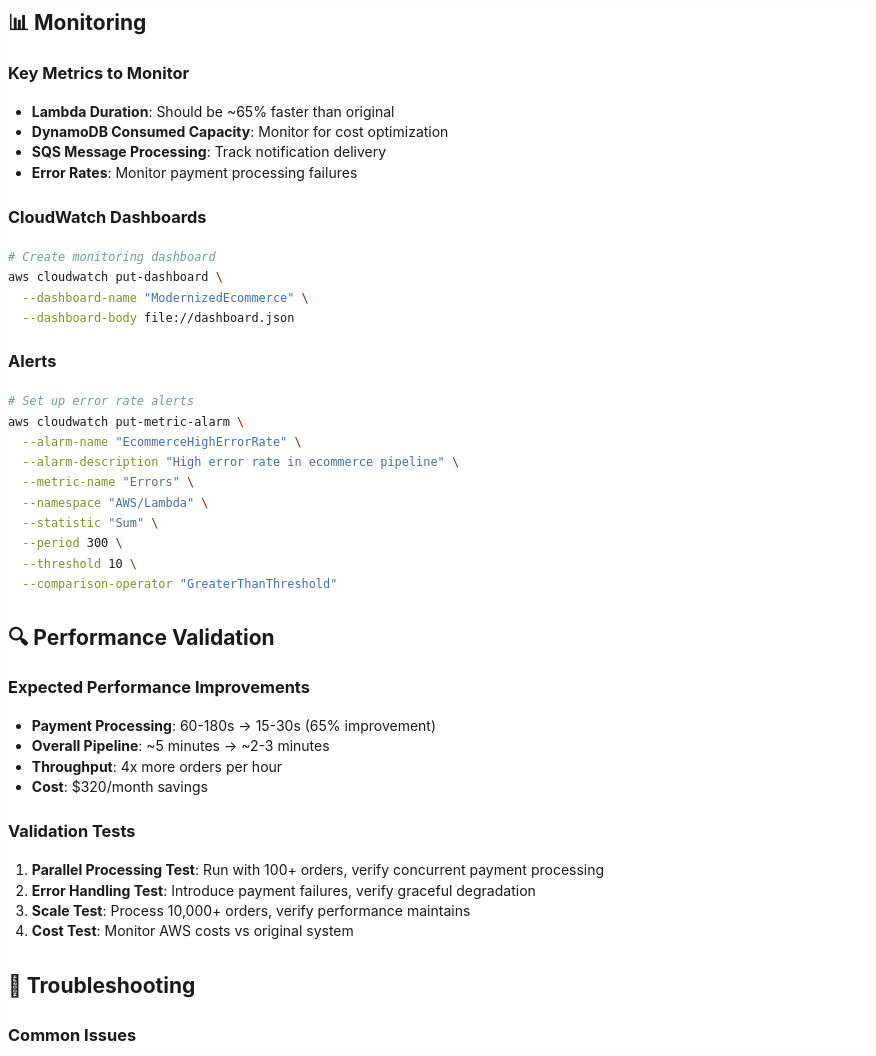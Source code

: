 ## 📊 Monitoring

### Key Metrics to Monitor
- **Lambda Duration**: Should be ~65% faster than original
- **DynamoDB Consumed Capacity**: Monitor for cost optimization
- **SQS Message Processing**: Track notification delivery
- **Error Rates**: Monitor payment processing failures

### CloudWatch Dashboards
```bash
# Create monitoring dashboard
aws cloudwatch put-dashboard \
  --dashboard-name "ModernizedEcommerce" \
  --dashboard-body file://dashboard.json
```

### Alerts
```bash
# Set up error rate alerts
aws cloudwatch put-metric-alarm \
  --alarm-name "EcommerceHighErrorRate" \
  --alarm-description "High error rate in ecommerce pipeline" \
  --metric-name "Errors" \
  --namespace "AWS/Lambda" \
  --statistic "Sum" \
  --period 300 \
  --threshold 10 \
  --comparison-operator "GreaterThanThreshold"
```

## 🔍 Performance Validation

### Expected Performance Improvements
- **Payment Processing**: 60-180s → 15-30s (65% improvement)
- **Overall Pipeline**: ~5 minutes → ~2-3 minutes
- **Throughput**: 4x more orders per hour
- **Cost**: $320/month savings

### Validation Tests
1. **Parallel Processing Test**: Run with 100+ orders, verify concurrent payment processing
2. **Error Handling Test**: Introduce payment failures, verify graceful degradation
3. **Scale Test**: Process 10,000+ orders, verify performance maintains
4. **Cost Test**: Monitor AWS costs vs original system

## 🚨 Troubleshooting

### Common Issues
